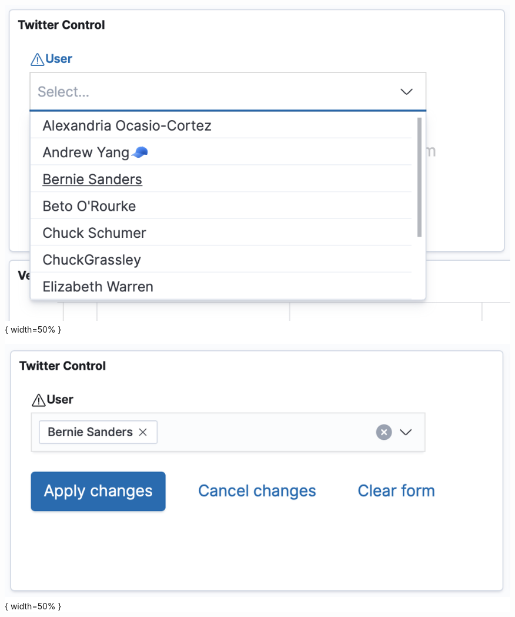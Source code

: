 ![Twitter Control allows us to select a user to filter on.](images/Kibana2.png){ width=50% }

![We can add multiple users to filter by.](images/Kibana3.png){ width=50% }
